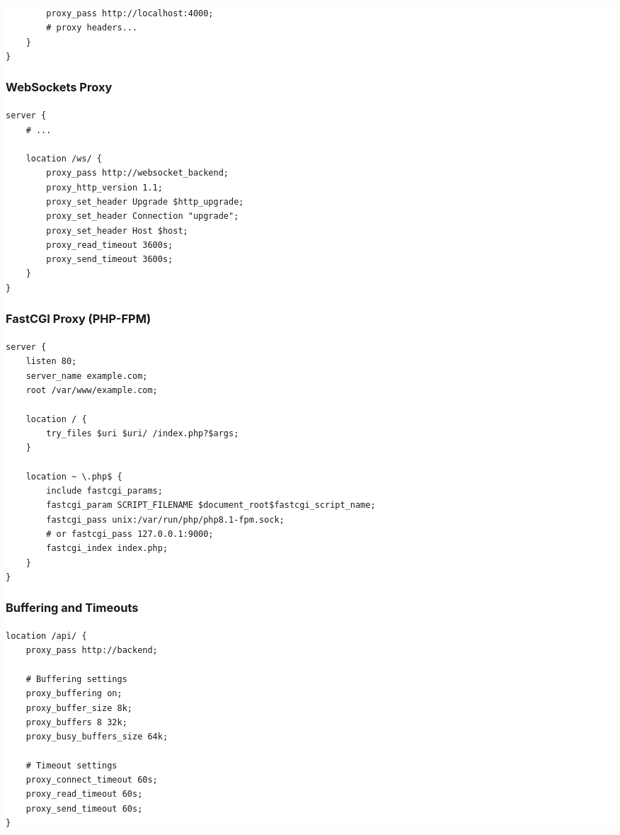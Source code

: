```nginx
        proxy_pass http://localhost:4000;
        # proxy headers...
    }
}
```

### WebSockets Proxy
```nginx
server {
    # ...
    
    location /ws/ {
        proxy_pass http://websocket_backend;
        proxy_http_version 1.1;
        proxy_set_header Upgrade $http_upgrade;
        proxy_set_header Connection "upgrade";
        proxy_set_header Host $host;
        proxy_read_timeout 3600s;
        proxy_send_timeout 3600s;
    }
}
```

### FastCGI Proxy (PHP-FPM)
```nginx
server {
    listen 80;
    server_name example.com;
    root /var/www/example.com;
    
    location / {
        try_files $uri $uri/ /index.php?$args;
    }
    
    location ~ \.php$ {
        include fastcgi_params;
        fastcgi_param SCRIPT_FILENAME $document_root$fastcgi_script_name;
        fastcgi_pass unix:/var/run/php/php8.1-fpm.sock;
        # or fastcgi_pass 127.0.0.1:9000;
        fastcgi_index index.php;
    }
}
```

### Buffering and Timeouts
```nginx
location /api/ {
    proxy_pass http://backend;
    
    # Buffering settings
    proxy_buffering on;
    proxy_buffer_size 8k;
    proxy_buffers 8 32k;
    proxy_busy_buffers_size 64k;
    
    # Timeout settings
    proxy_connect_timeout 60s;
    proxy_read_timeout 60s;
    proxy_send_timeout 60s;
}
```
